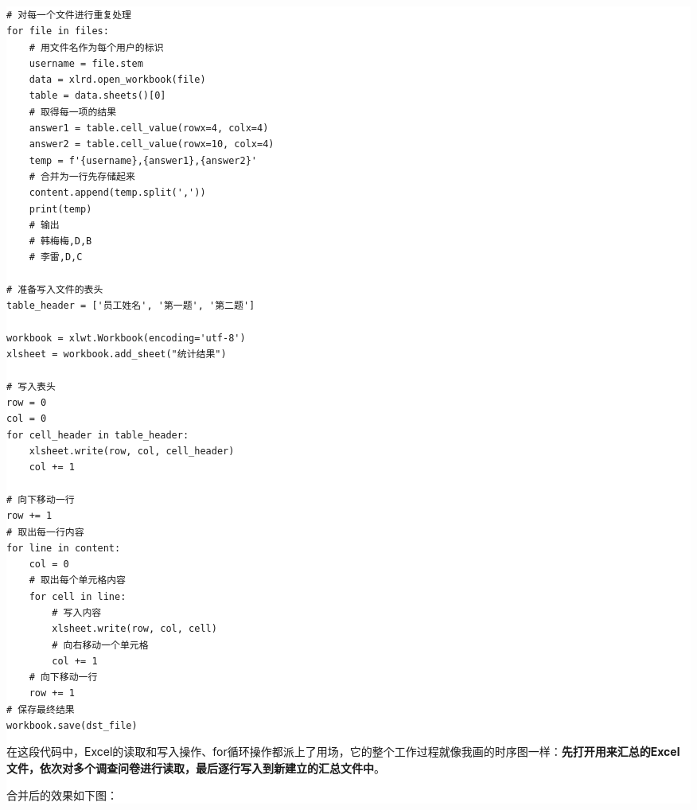 ```
# 对每一个文件进行重复处理
for file in files:
    # 用文件名作为每个用户的标识
    username = file.stem
    data = xlrd.open_workbook(file)
    table = data.sheets()[0]
    # 取得每一项的结果
    answer1 = table.cell_value(rowx=4, colx=4)
    answer2 = table.cell_value(rowx=10, colx=4)
    temp = f'{username},{answer1},{answer2}'
    # 合并为一行先存储起来
    content.append(temp.split(','))
    print(temp)
    # 输出
    # 韩梅梅,D,B
    # 李雷,D,C

# 准备写入文件的表头
table_header = ['员工姓名', '第一题', '第二题']

workbook = xlwt.Workbook(encoding='utf-8')
xlsheet = workbook.add_sheet("统计结果")

# 写入表头
row = 0
col = 0
for cell_header in table_header:
    xlsheet.write(row, col, cell_header)
    col += 1 

# 向下移动一行
row += 1
# 取出每一行内容
for line in content:
    col = 0
    # 取出每个单元格内容
    for cell in line:
        # 写入内容
        xlsheet.write(row, col, cell)
        # 向右移动一个单元格
        col += 1
    # 向下移动一行
    row += 1
# 保存最终结果
workbook.save(dst_file)
```

在这段代码中，Excel的读取和写入操作、for循环操作都派上了用场，它的整个工作过程就像我画的时序图一样：**先打开用来汇总的Excel文件，依次对多个调查问卷进行读取，最后逐行写入到新建立的汇总文件中**。

合并后的效果如下图：
